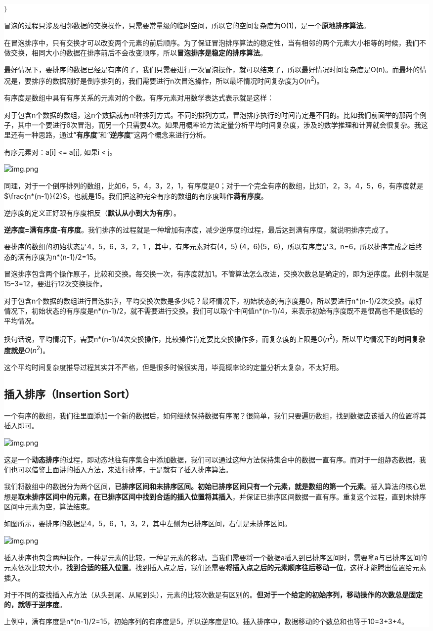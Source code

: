 ```go
}
```

冒泡的过程只涉及相邻数据的交换操作，只需要常量级的临时空间，所以它的空间复杂度为O(1)，是一个**原地排序算法**。

在冒泡排序中，只有交换才可以改变两个元素的前后顺序。为了保证冒泡排序算法的稳定性，当有相邻的两个元素大小相等的时候，我们不做交换，相同大小的数据在排序前后不会改变顺序，所以**冒泡排序是稳定的排序算法**。

最好情况下，要排序的数据已经是有序的了，我们只需要进行一次冒泡操作，就可以结束了，所以最好情况时间复杂度是O(n)。而最坏的情况是，要排序的数据刚好是倒序排列的，我们需要进行n次冒泡操作，所以最坏情况时间复杂度为$O(n^2)$。

有序度是数组中具有有序关系的元素对的个数。有序元素对用数学表达式表示就是这样：

对于包含n个数据的数组，这n个数据就有n!种排列方式。不同的排列方式，冒泡排序执行的时间肯定是不同的。比如我们前面举的那两个例子，其中一个要进行6次冒泡，而另一个只需要4次。如果用概率论方法定量分析平均时间复杂度，涉及的数学推理和计算就会很复杂。我这里还有一种思路，通过“**有序度**”和“**逆序度**”这两个概念来进行分析。

有序元素对：a[i] <= a[j], 如果i < j。

![img.png](/images/algorithm/algo-sort-4.png)

同理，对于一个倒序排列的数组，比如6，5，4，3，2，1，有序度是0；对于一个完全有序的数组，比如1，2，3，4，5，6，有序度就是$\frac{n*(n-1)}{2}$，也就是15。我们把这种完全有序的数组的有序度叫作**满有序度**。

逆序度的定义正好跟有序度相反（**默认从小到大为有序**）。

**逆序度=满有序度-有序度**。我们排序的过程就是一种增加有序度，减少逆序度的过程，最后达到满有序度，就说明排序完成了。

要排序的数组的初始状态是4，5，6，3，2，1 ，其中，有序元素对有(4，5) (4，6)(5，6)，所以有序度是3。n=6，所以排序完成之后终态的满有序度为n*(n-1)/2=15。

冒泡排序包含两个操作原子，比较和交换。每交换一次，有序度就加1。不管算法怎么改进，交换次数总是确定的，即为逆序度。此例中就是15–3=12，要进行12次交换操作。

对于包含n个数据的数组进行冒泡排序，平均交换次数是多少呢？最坏情况下，初始状态的有序度是0，所以要进行n*(n-1)/2次交换。最好情况下，初始状态的有序度是n*(n-1)/2，就不需要进行交换。我们可以取个中间值n*(n-1)/4，来表示初始有序度既不是很高也不是很低的平均情况。

换句话说，平均情况下，需要n*(n-1)/4次交换操作，比较操作肯定要比交换操作多，而复杂度的上限是$O(n^2)$，所以平均情况下的**时间复杂度就是**$O(n^2)$。

这个平均时间复杂度推导过程其实并不严格，但是很多时候很实用，毕竟概率论的定量分析太复杂，不太好用。

## 插入排序（Insertion Sort）
一个有序的数组，我们往里面添加一个新的数据后，如何继续保持数据有序呢？很简单，我们只要遍历数组，找到数据应该插入的位置将其插入即可。

![img.png](/images/algorithm/algo-sort-5.png)

这是一个**动态排序**的过程，即动态地往有序集合中添加数据，我们可以通过这种方法保持集合中的数据一直有序。而对于一组静态数据，我们也可以借鉴上面讲的插入方法，来进行排序，于是就有了插入排序算法。

我们将数组中的数据分为两个区间，**已排序区间和未排序区间。初始已排序区间只有一个元素，就是数组的第一个元素**。插入算法的核心思想是**取未排序区间中的元素，在已排序区间中找到合适的插入位置将其插入**，并保证已排序区间数据一直有序。重复这个过程，直到未排序区间中元素为空，算法结束。

如图所示，要排序的数据是4，5，6，1，3，2，其中左侧为已排序区间，右侧是未排序区间。

![img.png](/images/algorithm/algo-sort-6.png)

插入排序也包含两种操作，一种是元素的比较，一种是元素的移动。当我们需要将一个数据a插入到已排序区间时，需要拿a与已排序区间的元素依次比较大小，**找到合适的插入位置**。找到插入点之后，我们还需要**将插入点之后的元素顺序往后移动一位**，这样才能腾出位置给元素插入。

对于不同的查找插入点方法（从头到尾、从尾到头），元素的比较次数是有区别的。**但对于一个给定的初始序列，移动操作的次数总是固定的，就等于逆序度**。

上例中，满有序度是n*(n-1)/2=15，初始序列的有序度是5，所以逆序度是10。插入排序中，数据移动的个数总和也等于10=3+3+4。
